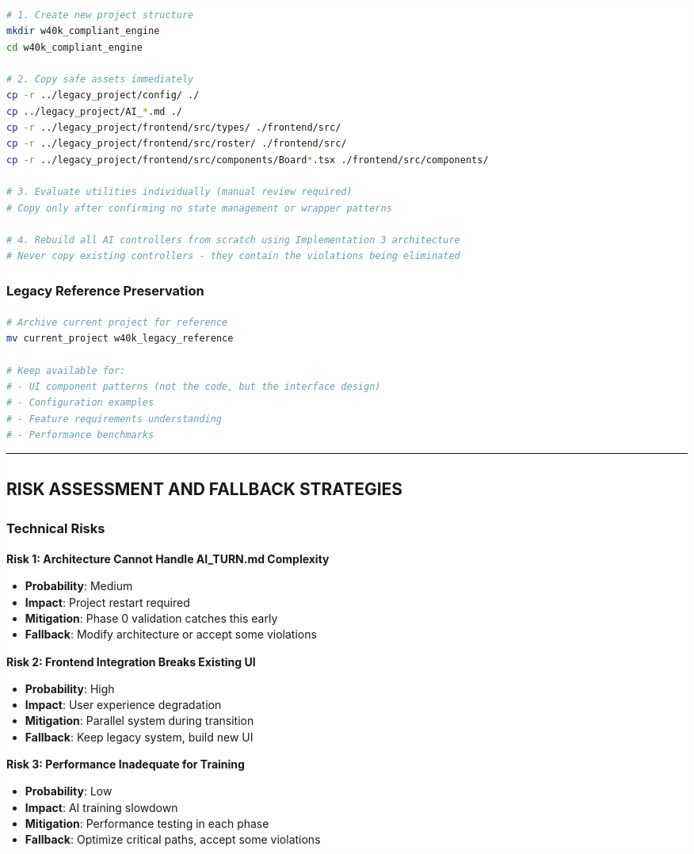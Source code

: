 ```bash
# 1. Create new project structure
mkdir w40k_compliant_engine
cd w40k_compliant_engine

# 2. Copy safe assets immediately
cp -r ../legacy_project/config/ ./
cp ../legacy_project/AI_*.md ./
cp -r ../legacy_project/frontend/src/types/ ./frontend/src/
cp -r ../legacy_project/frontend/src/roster/ ./frontend/src/
cp -r ../legacy_project/frontend/src/components/Board*.tsx ./frontend/src/components/

# 3. Evaluate utilities individually (manual review required)
# Copy only after confirming no state management or wrapper patterns

# 4. Rebuild all AI controllers from scratch using Implementation 3 architecture
# Never copy existing controllers - they contain the violations being eliminated
```

### Legacy Reference Preservation

```bash
# Archive current project for reference
mv current_project w40k_legacy_reference

# Keep available for:
# - UI component patterns (not the code, but the interface design)
# - Configuration examples
# - Feature requirements understanding
# - Performance benchmarks
```

---

## RISK ASSESSMENT AND FALLBACK STRATEGIES

### Technical Risks

**Risk 1: Architecture Cannot Handle AI_TURN.md Complexity**
- **Probability**: Medium
- **Impact**: Project restart required
- **Mitigation**: Phase 0 validation catches this early
- **Fallback**: Modify architecture or accept some violations

**Risk 2: Frontend Integration Breaks Existing UI**
- **Probability**: High  
- **Impact**: User experience degradation
- **Mitigation**: Parallel system during transition
- **Fallback**: Keep legacy system, build new UI

**Risk 3: Performance Inadequate for Training**
- **Probability**: Low
- **Impact**: AI training slowdown
- **Mitigation**: Performance testing in each phase
- **Fallback**: Optimize critical paths, accept some violations
